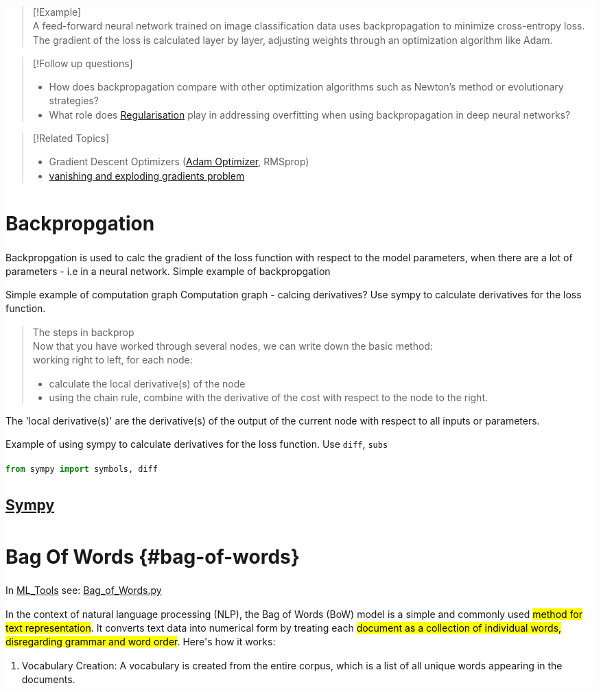 >[!Example]  
> A feed-forward neural network trained on image classification data uses backpropagation to minimize cross-entropy loss. The gradient of the loss is calculated layer by layer, adjusting weights through an optimization algorithm like Adam.

>[!Follow up questions]  
> - How does backpropagation compare with other optimization algorithms such as Newton’s method or evolutionary strategies?  
> - What role does [Regularisation](#regularisation) play in addressing overfitting when using backpropagation in deep neural networks?

>[!Related Topics]  
> - Gradient Descent Optimizers ([Adam Optimizer](#adam-optimizer), RMSprop)  
> - [vanishing and exploding gradients problem](#vanishing-and-exploding-gradients-problem)


# Backpropgation

Backpropgation is used to calc the gradient of the loss function with respect to the model parameters, when there are a lot of parameters - i.e in a neural network.
Simple example of backpropgation

Simple example of computation graph
Computation graph - calcing derivatives?
Use sympy to calculate derivatives for the loss function.

> The steps in backprop   
>Now that you have worked through several nodes, we can write down the basic method:\
> working right to left, for each node:
>- calculate the local derivative(s) of the node
>- using the chain rule, combine with the derivative of the cost with respect to the node to the right.   

The 'local derivative(s)' are the derivative(s) of the output of the current node with respect to all inputs or parameters.

Example of using sympy to calculate derivatives for the loss function. Use `diff`, `subs`
```python
from sympy import symbols, diff
```

## [Sympy](#sympy)

# Bag Of Words {#bag-of-words}


In [ML_Tools](#ml_tools) see: [Bag_of_Words.py](#bag_of_wordspy)

In the context of natural language processing (NLP), the Bag of Words (BoW) model is a simple and commonly used <mark>method for text representation</mark>. It converts text data into numerical form by treating each <mark>document as a collection of individual words, disregarding grammar and word order</mark>. Here's how it works:

1. Vocabulary Creation: A vocabulary is created from the entire corpus, which is a list of all unique words appearing in the documents.
